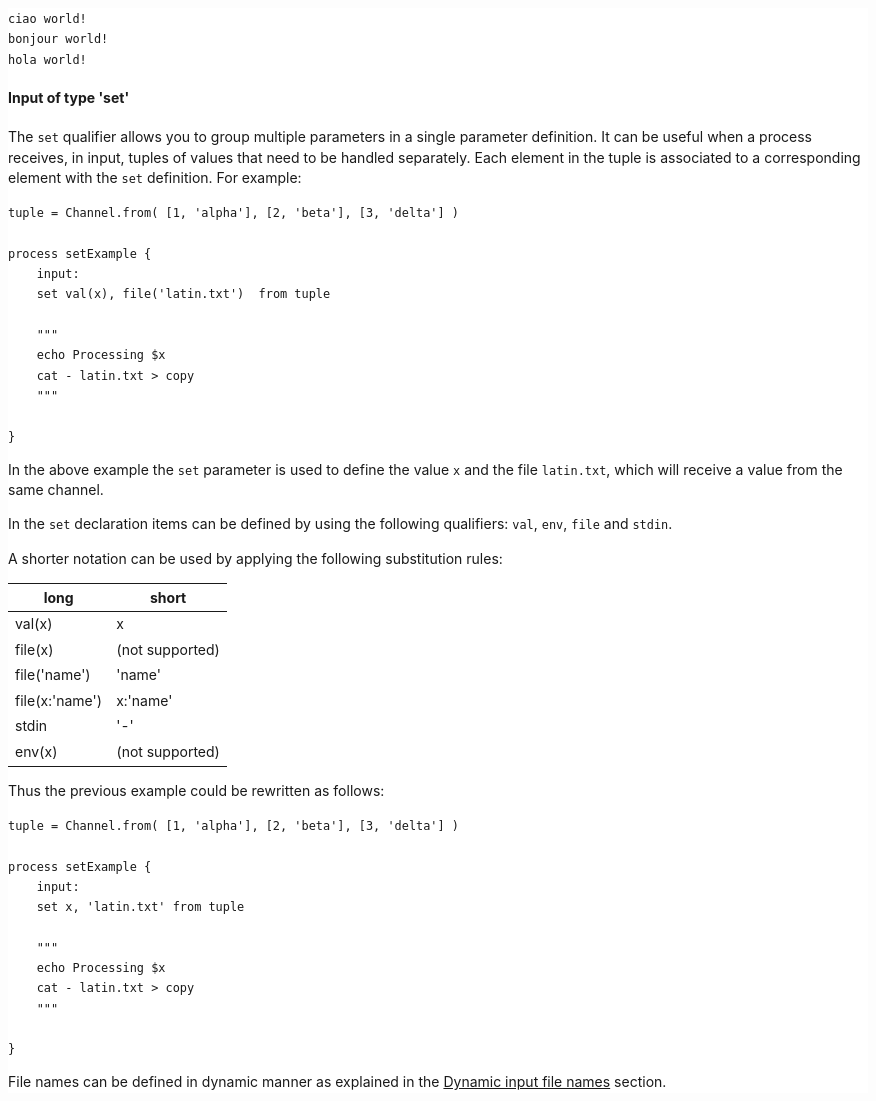 ```
ciao world!
bonjour world!
hola world!
```

#### Input of type 'set'
The `set` qualifier allows you to group multiple parameters in a single parameter definition. It can be useful when a process receives, in input, tuples of values that need to be handled separately. Each element in the tuple is associated to a corresponding element with the `set` definition. For example:
```
tuple = Channel.from( [1, 'alpha'], [2, 'beta'], [3, 'delta'] )

process setExample {
    input:
    set val(x), file('latin.txt')  from tuple

    """
    echo Processing $x
    cat - latin.txt > copy
    """

}
```
In the above example the `set` parameter is used to define the value `x` and the file `latin.txt`, which will receive a value from the same channel.

In the `set` declaration items can be defined by using the following qualifiers: `val`, `env`, `file` and `stdin`.

A shorter notation can be used by applying the following substitution rules:

long	|	short
----	|	----
val(x)	|	x
file(x)	|	(not supported)
file('name')	|	'name'
file(x:'name')	|	x:'name'
stdin	|	'-'
env(x)	|	(not supported)

Thus the previous example could be rewritten as follows:
```
tuple = Channel.from( [1, 'alpha'], [2, 'beta'], [3, 'delta'] )

process setExample {
    input:
    set x, 'latin.txt' from tuple

    """
    echo Processing $x
    cat - latin.txt > copy
    """

}
```
File names can be defined in dynamic manner as explained in the [Dynamic input file names](https://www.nextflow.io/docs/latest/process.html#dynamic-input-file-names) section.
